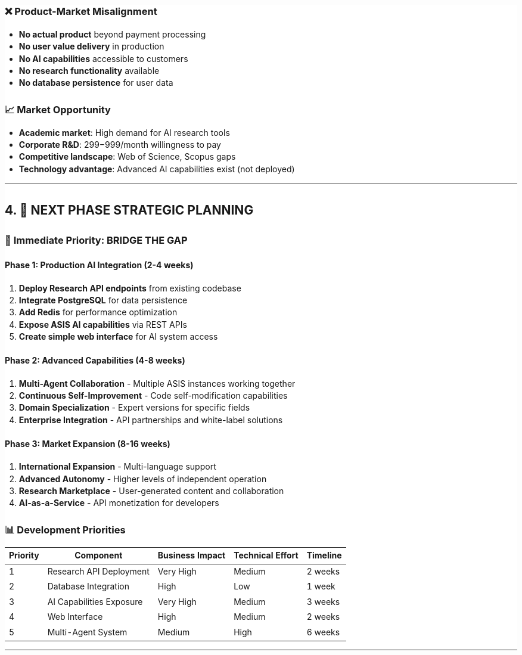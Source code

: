 ### ❌ **Product-Market Misalignment**
- **No actual product** beyond payment processing
- **No user value delivery** in production
- **No AI capabilities** accessible to customers
- **No research functionality** available
- **No database persistence** for user data

### 📈 **Market Opportunity**
- **Academic market**: High demand for AI research tools
- **Corporate R&D**: $299-$999/month willingness to pay
- **Competitive landscape**: Web of Science, Scopus gaps
- **Technology advantage**: Advanced AI capabilities exist (not deployed)

---

## 4. 🎯 NEXT PHASE STRATEGIC PLANNING

### 🚀 **Immediate Priority: BRIDGE THE GAP**

#### Phase 1: Production AI Integration (2-4 weeks)
1. **Deploy Research API endpoints** from existing codebase
2. **Integrate PostgreSQL** for data persistence
3. **Add Redis** for performance optimization
4. **Expose ASIS AI capabilities** via REST APIs
5. **Create simple web interface** for AI system access

#### Phase 2: Advanced Capabilities (4-8 weeks)
1. **Multi-Agent Collaboration** - Multiple ASIS instances working together
2. **Continuous Self-Improvement** - Code self-modification capabilities
3. **Domain Specialization** - Expert versions for specific fields
4. **Enterprise Integration** - API partnerships and white-label solutions

#### Phase 3: Market Expansion (8-16 weeks)
1. **International Expansion** - Multi-language support
2. **Advanced Autonomy** - Higher levels of independent operation
3. **Research Marketplace** - User-generated content and collaboration
4. **AI-as-a-Service** - API monetization for developers

### 📊 **Development Priorities**

| Priority | Component | Business Impact | Technical Effort | Timeline |
|----------|-----------|----------------|------------------|----------|
| 1 | Research API Deployment | Very High | Medium | 2 weeks |
| 2 | Database Integration | High | Low | 1 week |
| 3 | AI Capabilities Exposure | Very High | Medium | 3 weeks |
| 4 | Web Interface | High | Medium | 2 weeks |
| 5 | Multi-Agent System | Medium | High | 6 weeks |

---